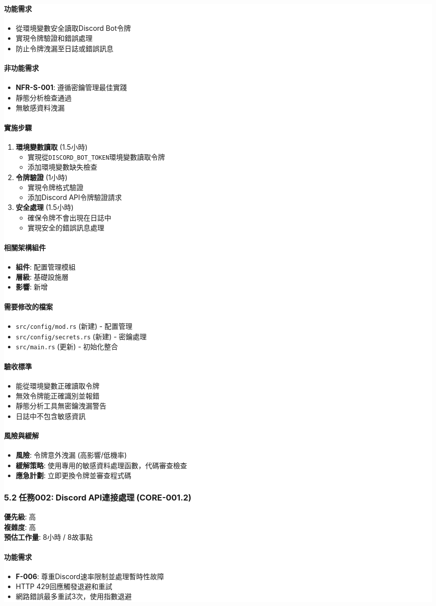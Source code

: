 #### 功能需求
- 從環境變數安全讀取Discord Bot令牌
- 實現令牌驗證和錯誤處理
- 防止令牌洩漏至日誌或錯誤訊息

#### 非功能需求
- **NFR-S-001**: 遵循密鑰管理最佳實踐
- 靜態分析檢查通過
- 無敏感資料洩漏

#### 實施步驟
1. **環境變數讀取** (1.5小時)
   - 實現從`DISCORD_BOT_TOKEN`環境變數讀取令牌
   - 添加環境變數缺失檢查
2. **令牌驗證** (1小時)
   - 實現令牌格式驗證
   - 添加Discord API令牌驗證請求
3. **安全處理** (1.5小時)
   - 確保令牌不會出現在日誌中
   - 實現安全的錯誤訊息處理

#### 相關架構組件
- **組件**: 配置管理模組
- **層級**: 基礎設施層
- **影響**: 新增

#### 需要修改的檔案
- `src/config/mod.rs` (新建) - 配置管理
- `src/config/secrets.rs` (新建) - 密鑰處理
- `src/main.rs` (更新) - 初始化整合

#### 驗收標準
- 能從環境變數正確讀取令牌
- 無效令牌能正確識別並報錯
- 靜態分析工具無密鑰洩漏警告
- 日誌中不包含敏感資訊

#### 風險與緩解
- **風險**: 令牌意外洩漏 (高影響/低機率)
- **緩解策略**: 使用專用的敏感資料處理函數，代碼審查檢查
- **應急計劃**: 立即更換令牌並審查程式碼

### 5.2 任務002: Discord API連接處理 (CORE-001.2)

**優先級**: 高  
**複雜度**: 高  
**預估工作量**: 8小時 / 8故事點

#### 功能需求
- **F-006**: 尊重Discord速率限制並處理暫時性故障
- HTTP 429回應觸發退避和重試
- 網路錯誤最多重試3次，使用指數退避

